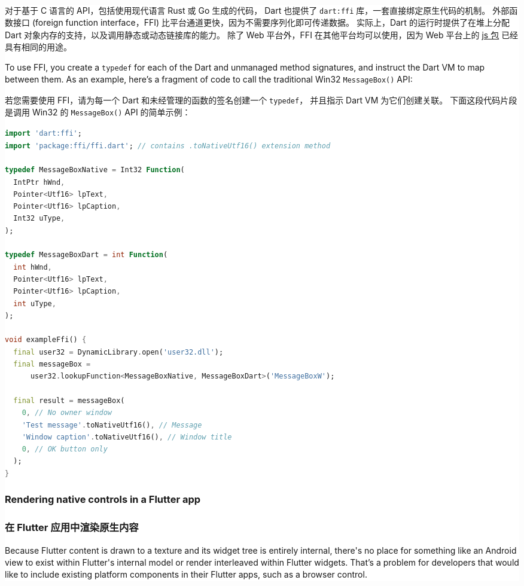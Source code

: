 对于基于 C 语言的 API，包括使用现代语言 Rust 或 Go 生成的代码，
Dart 也提供了 `dart:ffi` 库，一套直接绑定原生代码的机制。
外部函数接口 (foreign function interface，FFI) 比平台通道更快，因为不需要序列化即可传递数据。
实际上，Dart 的运行时提供了在堆上分配 Dart 对象内存的支持，以及调用静态或动态链接库的能力。
除了 Web 平台外，FFI 在其他平台均可以使用，因为 Web 平台上的
[js 包]({{site.pub}}/packages/js) 已经具有相同的用途。

To use FFI, you create a `typedef` for each of the Dart and unmanaged method
signatures, and instruct the Dart VM to map between them. As an example,
here’s a fragment of code to call the traditional Win32 `MessageBox()` API:

若您需要使用 FFI，请为每一个 Dart 和未经管理的函数的签名创建一个 `typedef`，
并且指示 Dart VM 为它们创建关联。
下面这段代码片段是调用 Win32 的 `MessageBox()` API 的简单示例：

<?code-excerpt "lib/ffi.dart (FFI)"?>
```dart
import 'dart:ffi';
import 'package:ffi/ffi.dart'; // contains .toNativeUtf16() extension method

typedef MessageBoxNative = Int32 Function(
  IntPtr hWnd,
  Pointer<Utf16> lpText,
  Pointer<Utf16> lpCaption,
  Int32 uType,
);

typedef MessageBoxDart = int Function(
  int hWnd,
  Pointer<Utf16> lpText,
  Pointer<Utf16> lpCaption,
  int uType,
);

void exampleFfi() {
  final user32 = DynamicLibrary.open('user32.dll');
  final messageBox =
      user32.lookupFunction<MessageBoxNative, MessageBoxDart>('MessageBoxW');

  final result = messageBox(
    0, // No owner window
    'Test message'.toNativeUtf16(), // Message
    'Window caption'.toNativeUtf16(), // Window title
    0, // OK button only
  );
}
```

### Rendering native controls in a Flutter app

### 在 Flutter 应用中渲染原生内容

Because Flutter content is drawn to a texture and its widget tree is entirely
internal, there's no place for something like an Android view to exist within
Flutter's internal model or render interleaved within Flutter widgets. That’s a
problem for developers that would like to include existing platform components
in their Flutter apps, such as a browser control.
